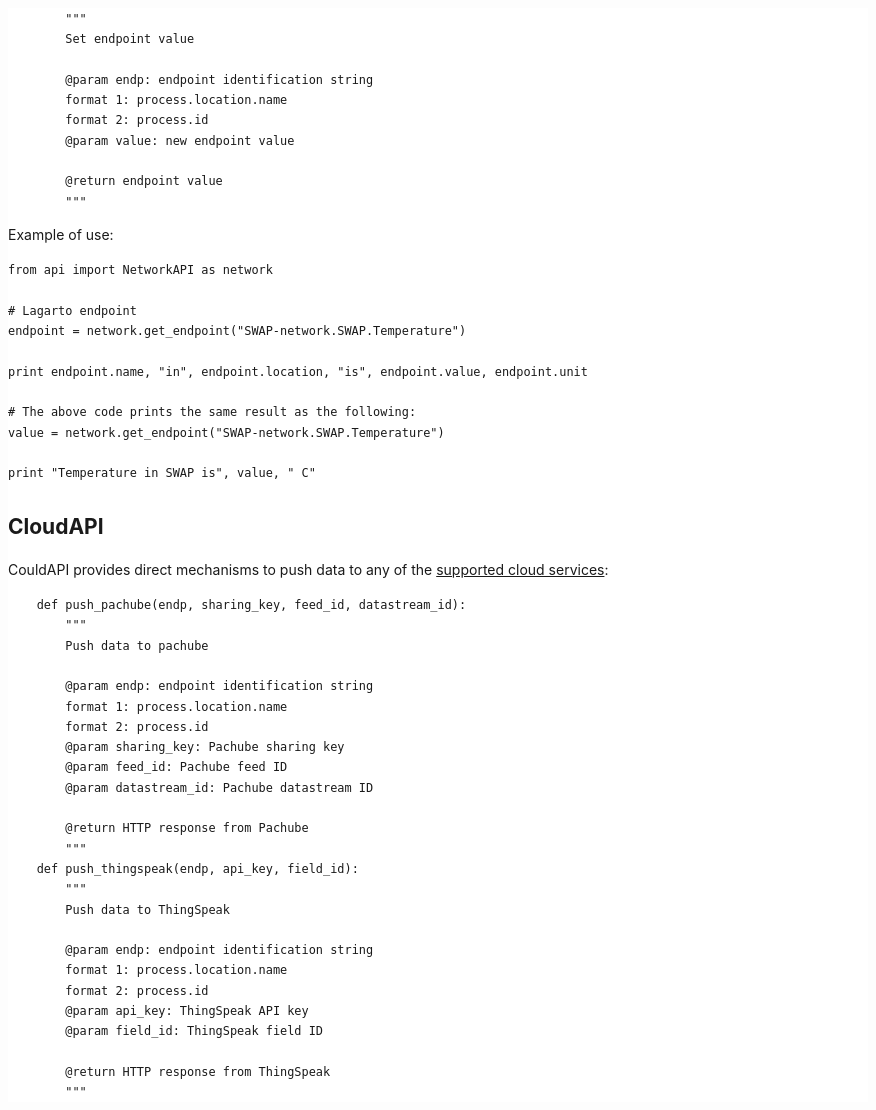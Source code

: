 ```
        """
        Set endpoint value
        
        @param endp: endpoint identification string
        format 1: process.location.name
        format 2: process.id
        @param value: new endpoint value
        
        @return endpoint value
        """
```

Example of use:

```
from api import NetworkAPI as network

# Lagarto endpoint
endpoint = network.get_endpoint("SWAP-network.SWAP.Temperature")

print endpoint.name, "in", endpoint.location, "is", endpoint.value, endpoint.unit

# The above code prints the same result as the following:
value = network.get_endpoint("SWAP-network.SWAP.Temperature")

print "Temperature in SWAP is", value, " C"
```

## CloudAPI ##

CouldAPI provides direct mechanisms to push data to any of the [supported cloud services](LagartoMAX#Supported_cloud_data_services.md):

```
    def push_pachube(endp, sharing_key, feed_id, datastream_id):
        """
        Push data to pachube

        @param endp: endpoint identification string
        format 1: process.location.name
        format 2: process.id        
        @param sharing_key: Pachube sharing key
        @param feed_id: Pachube feed ID
        @param datastream_id: Pachube datastream ID
        
        @return HTTP response from Pachube
        """
    def push_thingspeak(endp, api_key, field_id):
        """
        Push data to ThingSpeak

        @param endp: endpoint identification string
        format 1: process.location.name
        format 2: process.id        
        @param api_key: ThingSpeak API key
        @param field_id: ThingSpeak field ID
        
        @return HTTP response from ThingSpeak
        """
```
